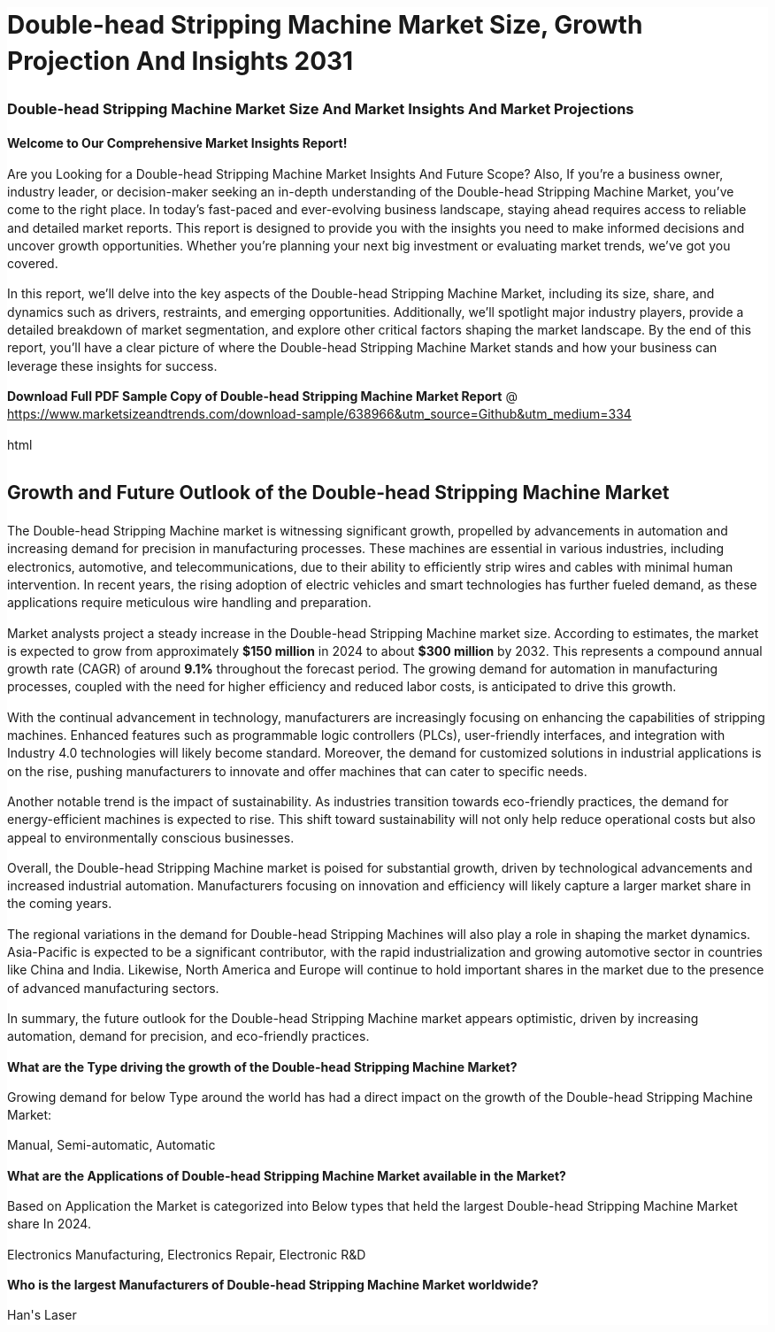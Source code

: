 <h1>Double-head Stripping Machine Market Size, Growth Projection And Insights 2031</h1><div class="" data-test-id=""><h3><span class="">Double-head Stripping Machine Market Size And Market Insights And Market Projections</span></h3></div><div class="" data-test-id=""><p><strong>Welcome to Our Comprehensive Market Insights Report!</strong></p><p>Are you Looking for a Double-head Stripping Machine Market Insights And Future Scope? Also, If you&rsquo;re a business owner, industry leader, or decision-maker seeking an in-depth understanding of the Double-head Stripping Machine Market, you&rsquo;ve come to the right place. In today&rsquo;s fast-paced and ever-evolving business landscape, staying ahead requires access to reliable and detailed market reports. This report is designed to provide you with the insights you need to make informed decisions and uncover growth opportunities. Whether you&rsquo;re planning your next big investment or evaluating market trends, we&rsquo;ve got you covered.</p><p>In this report, we&rsquo;ll delve into the key aspects of the Double-head Stripping Machine Market, including its size, share, and dynamics such as drivers, restraints, and emerging opportunities. Additionally, we&rsquo;ll spotlight major industry players, provide a detailed breakdown of market segmentation, and explore other critical factors shaping the market landscape. By the end of this report, you&rsquo;ll have a clear picture of where the Double-head Stripping Machine Market stands and how your business can leverage these insights for success.</p><p><strong>Download Full PDF Sample Copy of Double-head Stripping Machine Market Report</strong> @ <a href="https://www.marketsizeandtrends.com/download-sample/638966&utm_source=Github&utm_medium=334" target="_blank">https://www.marketsizeandtrends.com/download-sample/638966&utm_source=Github&utm_medium=334</a></p></div><div class="" data-test-id=""><p><span class="">html<h2>Growth and Future Outlook of the Double-head Stripping Machine Market</h2><p>The Double-head Stripping Machine market is witnessing significant growth, propelled by advancements in automation and increasing demand for precision in manufacturing processes. These machines are essential in various industries, including electronics, automotive, and telecommunications, due to their ability to efficiently strip wires and cables with minimal human intervention. In recent years, the rising adoption of electric vehicles and smart technologies has further fueled demand, as these applications require meticulous wire handling and preparation.</p><p>Market analysts project a steady increase in the Double-head Stripping Machine market size. According to estimates, the market is expected to grow from approximately <strong>$150 million</strong> in 2024 to about <strong>$300 million</strong> by 2032. This represents a compound annual growth rate (CAGR) of around <strong>9.1%</strong> throughout the forecast period. The growing demand for automation in manufacturing processes, coupled with the need for higher efficiency and reduced labor costs, is anticipated to drive this growth.</p><p>With the continual advancement in technology, manufacturers are increasingly focusing on enhancing the capabilities of stripping machines. Enhanced features such as programmable logic controllers (PLCs), user-friendly interfaces, and integration with Industry 4.0 technologies will likely become standard. Moreover, the demand for customized solutions in industrial applications is on the rise, pushing manufacturers to innovate and offer machines that can cater to specific needs.</p><p>Another notable trend is the impact of sustainability. As industries transition towards eco-friendly practices, the demand for energy-efficient machines is expected to rise. This shift toward sustainability will not only help reduce operational costs but also appeal to environmentally conscious businesses.</p><p>Overall, the Double-head Stripping Machine market is poised for substantial growth, driven by technological advancements and increased industrial automation. Manufacturers focusing on innovation and efficiency will likely capture a larger market share in the coming years.</p><p><strong></strong></p><p>The regional variations in the demand for Double-head Stripping Machines will also play a role in shaping the market dynamics. Asia-Pacific is expected to be a significant contributor, with the rapid industrialization and growing automotive sector in countries like China and India. Likewise, North America and Europe will continue to hold important shares in the market due to the presence of advanced manufacturing sectors.</p><p>In summary, the future outlook for the Double-head Stripping Machine market appears optimistic, driven by increasing automation, demand for precision, and eco-friendly practices.</p></span></p><p><strong><span class="">What are the&nbsp;Type driving the growth of the Double-head Stripping Machine Market?</span></strong></p></div><div class="" data-test-id=""><p><span class="">Growing demand for below Type around the world has had a direct impact on the growth of the Double-head Stripping Machine Market:</span></p></div><div class="" data-test-id=""><p>Manual, Semi-automatic, Automatic</p><p><span class=""><strong>What are the&nbsp;Applications&nbsp;of Double-head Stripping Machine Market available in the Market?</strong></span></p></div><div class="" data-test-id=""><p><span class="">Based on Application the Market is categorized into Below types that held the largest Double-head Stripping Machine Market share In 2024.</span></p></div><div class="" data-test-id=""><p><span class="">Electronics Manufacturing, Electronics Repair, Electronic R&D</span></p><p><span class=""><strong>Who is the largest Manufacturers of Double-head Stripping Machine Market worldwide?</strong></span></p></div><div class="" data-test-id=""><p><span class="">Han's Laser